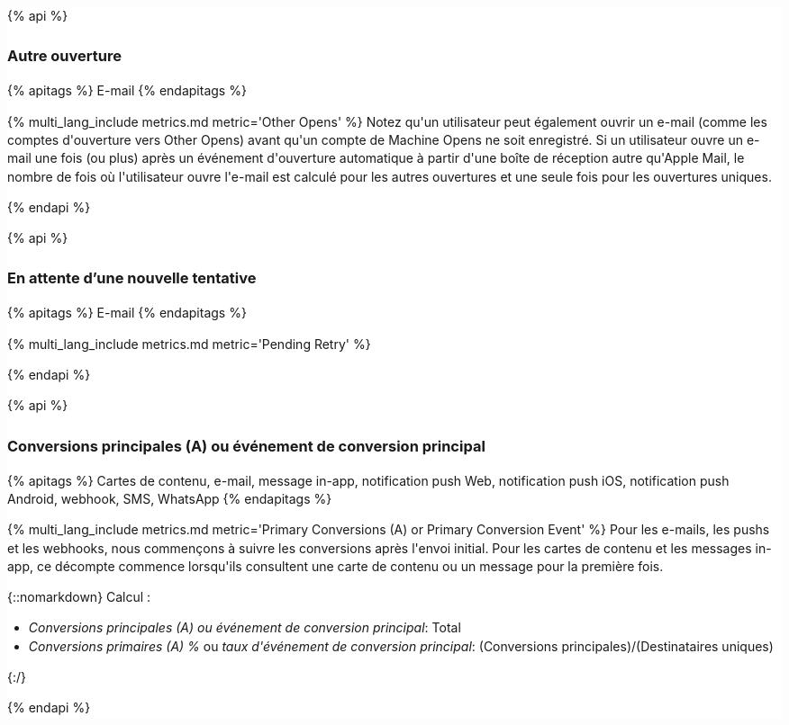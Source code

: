 {% api %}

### Autre ouverture

{% apitags %}
E-mail
{% endapitags %}

{% multi_lang_include metrics.md metric='Other Opens' %} Notez qu'un utilisateur peut également ouvrir un e-mail (comme les comptes d'ouverture vers Other Opens) avant qu'un compte de Machine Opens ne soit enregistré. Si un utilisateur ouvre un e-mail une fois (ou plus) après un événement d'ouverture automatique à partir d'une boîte de réception autre qu'Apple Mail, le nombre de fois où l'utilisateur ouvre l'e-mail est calculé pour les autres ouvertures et une seule fois pour les ouvertures uniques.

{% endapi %}

{% api %}

### En attente d’une nouvelle tentative

{% apitags %}
E-mail
{% endapitags %}

{% multi_lang_include metrics.md metric='Pending Retry' %}

{% endapi %}

{% api %}

### Conversions principales (A) ou événement de conversion principal

{% apitags %}
Cartes de contenu, e-mail, message in-app, notification push Web, notification push iOS, notification push Android, webhook, SMS, WhatsApp
{% endapitags %}

{% multi_lang_include metrics.md metric='Primary Conversions (A) or Primary Conversion Event' %} Pour les e-mails, les pushs et les webhooks, nous commençons à suivre les conversions après l'envoi initial. Pour les cartes de contenu et les messages in-app, ce décompte commence lorsqu'ils consultent une carte de contenu ou un message pour la première fois.

{::nomarkdown}
<span class="calculation-line">
    Calcul :
    <ul>
        <li><i>Conversions principales (A) ou événement de conversion principal</i>: Total</li>
        <li><i>Conversions primaires (A) %</i> ou <i>taux d'événement de conversion principal</i>: (Conversions principales)/(Destinataires uniques)</li>
    </ul>
</span>
{:/}

{% endapi %}
